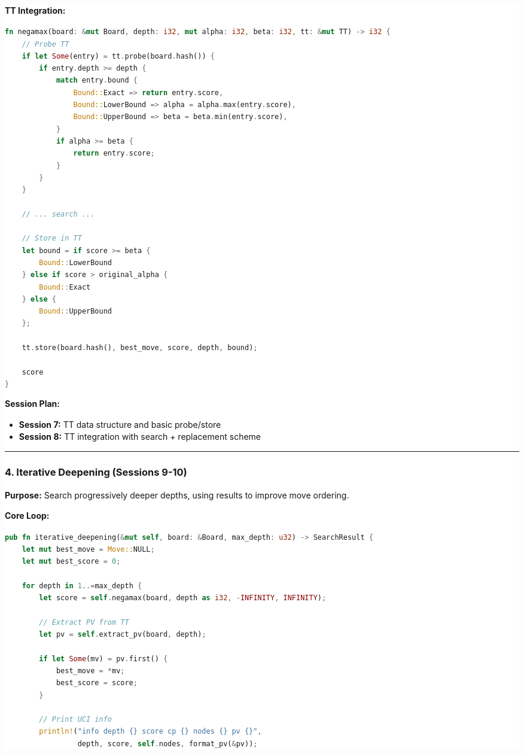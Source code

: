 **TT Integration:**

```rust
fn negamax(board: &mut Board, depth: i32, mut alpha: i32, beta: i32, tt: &mut TT) -> i32 {
    // Probe TT
    if let Some(entry) = tt.probe(board.hash()) {
        if entry.depth >= depth {
            match entry.bound {
                Bound::Exact => return entry.score,
                Bound::LowerBound => alpha = alpha.max(entry.score),
                Bound::UpperBound => beta = beta.min(entry.score),
            }
            if alpha >= beta {
                return entry.score;
            }
        }
    }

    // ... search ...

    // Store in TT
    let bound = if score >= beta {
        Bound::LowerBound
    } else if score > original_alpha {
        Bound::Exact
    } else {
        Bound::UpperBound
    };

    tt.store(board.hash(), best_move, score, depth, bound);

    score
}
```

**Session Plan:**

- **Session 7:** TT data structure and basic probe/store
- **Session 8:** TT integration with search + replacement scheme

---

### 4. Iterative Deepening (Sessions 9-10)

**Purpose:** Search progressively deeper depths, using results to improve move ordering.

**Core Loop:**

```rust
pub fn iterative_deepening(&mut self, board: &Board, max_depth: u32) -> SearchResult {
    let mut best_move = Move::NULL;
    let mut best_score = 0;

    for depth in 1..=max_depth {
        let score = self.negamax(board, depth as i32, -INFINITY, INFINITY);

        // Extract PV from TT
        let pv = self.extract_pv(board, depth);

        if let Some(mv) = pv.first() {
            best_move = *mv;
            best_score = score;
        }

        // Print UCI info
        println!("info depth {} score cp {} nodes {} pv {}",
                 depth, score, self.nodes, format_pv(&pv));
```